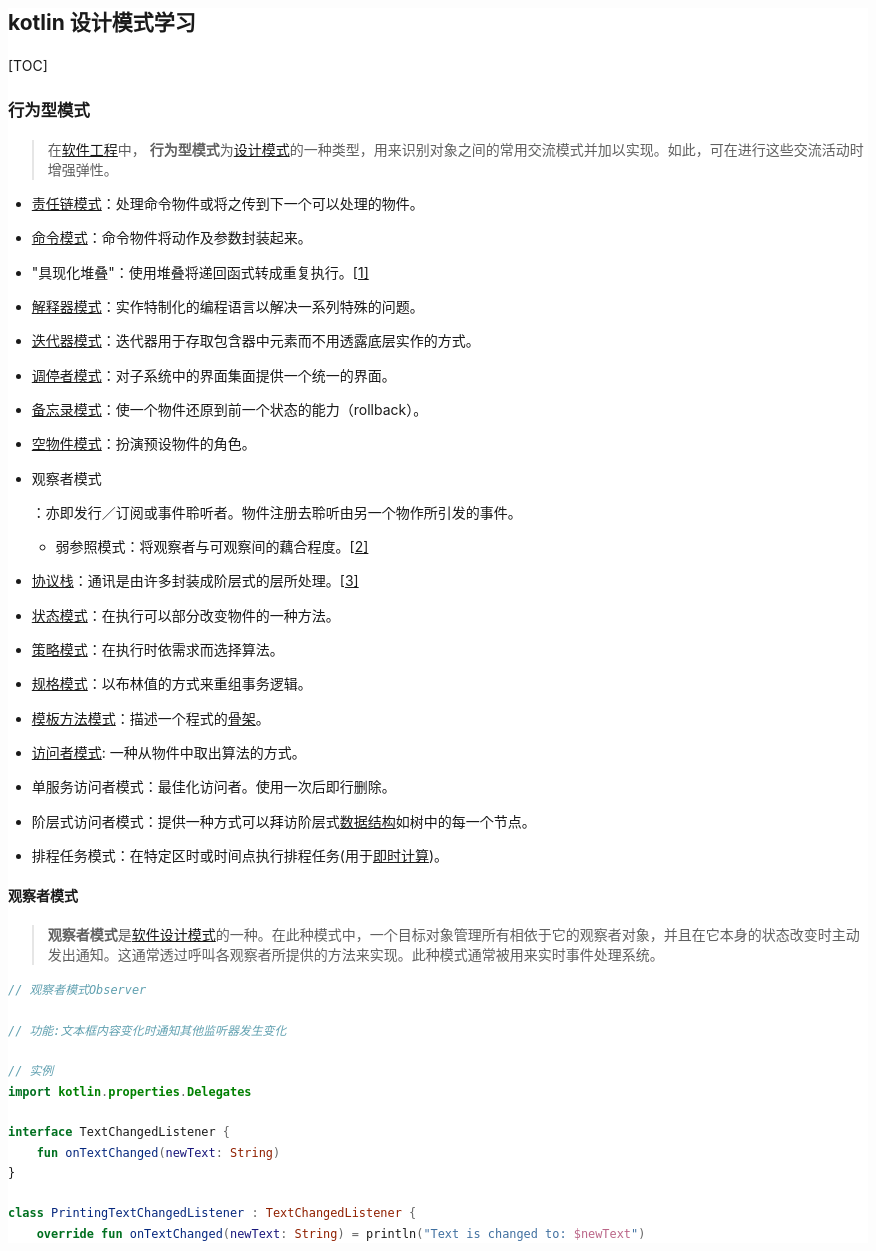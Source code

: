 ## kotlin 设计模式学习

[TOC]

### 行为型模式

> 在[软件工程](https://zh.wikipedia.org/wiki/軟體工程)中， **行为型模式**为[设计模式](https://zh.wikipedia.org/wiki/设计模式_(计算机))的一种类型，用来识别对象之间的常用交流模式并加以实现。如此，可在进行这些交流活动时增强弹性。

- [责任链模式](https://zh.wikipedia.org/wiki/責任鏈模式)：处理命令物件或将之传到下一个可以处理的物件。

- [命令模式](https://zh.wikipedia.org/wiki/命令模式)：命令物件将动作及参数封装起来。

- "具现化堆叠"：使用堆叠将递回函式转成重复执行。[[1\]](https://zh.wikipedia.org/wiki/行為型模式#cite_note-1)

- [解释器模式](https://zh.wikipedia.org/w/index.php?title=解釋器模式&action=edit&redlink=1)：实作特制化的编程语言以解决一系列特殊的问题。

- [迭代器模式](https://zh.wikipedia.org/wiki/迭代器模式)：迭代器用于存取包含器中元素而不用透露底层实作的方式。

- [调停者模式](https://zh.wikipedia.org/w/index.php?title=調停者模式&action=edit&redlink=1)：对子系统中的界面集面提供一个统一的界面。

- [备忘录模式](https://zh.wikipedia.org/w/index.php?title=備忘錄模式&action=edit&redlink=1)：使一个物件还原到前一个状态的能力（rollback）。

- [空物件模式](https://zh.wikipedia.org/w/index.php?title=空物件模式&action=edit&redlink=1)：扮演预设物件的角色。

- 观察者模式

  ：亦即发行／订阅或事件聆听者。物件注册去聆听由另一个物作所引发的事件。

  - 弱参照模式：将观察者与可观察间的藕合程度。[[2\]](https://zh.wikipedia.org/wiki/行為型模式#cite_note-2)

- [协议栈](https://zh.wikipedia.org/wiki/协议栈)：通讯是由许多封装成阶层式的层所处理。[[3\]](https://zh.wikipedia.org/wiki/行為型模式#cite_note-3)

- [状态模式](https://zh.wikipedia.org/w/index.php?title=狀態模式&action=edit&redlink=1)：在执行可以部分改变物件的一种方法。

- [策略模式](https://zh.wikipedia.org/wiki/策略模式)：在执行时依需求而选择算法。

- [规格模式](https://zh.wikipedia.org/w/index.php?title=規格模式&action=edit&redlink=1)：以布林值的方式来重组事务逻辑。

- [模板方法模式](https://zh.wikipedia.org/wiki/模板方法模式)：描述一个程式的[骨架](https://zh.wikipedia.org/wiki/虛設代碼)。

- [访问者模式](https://zh.wikipedia.org/wiki/訪問者模式): 一种从物件中取出算法的方式。

- 单服务访问者模式：最佳化访问者。使用一次后即行删除。

- 阶层式访问者模式：提供一种方式可以拜访阶层式[数据结构](https://zh.wikipedia.org/wiki/資料結構)如树中的每一个节点。

- 排程任务模式：在特定区时或时间点执行排程任务(用于[即时计算](https://zh.wikipedia.org/w/index.php?title=即時計算&action=edit&redlink=1))。

#### 观察者模式

> **观察者模式**是[软件设计模式](https://zh.wikipedia.org/wiki/軟件設計模式)的一种。在此种模式中，一个目标对象管理所有相依于它的观察者对象，并且在它本身的状态改变时主动发出通知。这通常透过呼叫各观察者所提供的方法来实现。此种模式通常被用来实时事件处理系统。

```kotlin
// 观察者模式Observer
 
// 功能:文本框内容变化时通知其他监听器发生变化
 
// 实例
import kotlin.properties.Delegates
 
interface TextChangedListener {
    fun onTextChanged(newText: String)
}
 
class PrintingTextChangedListener : TextChangedListener {
    override fun onTextChanged(newText: String) = println("Text is changed to: $newText")
```